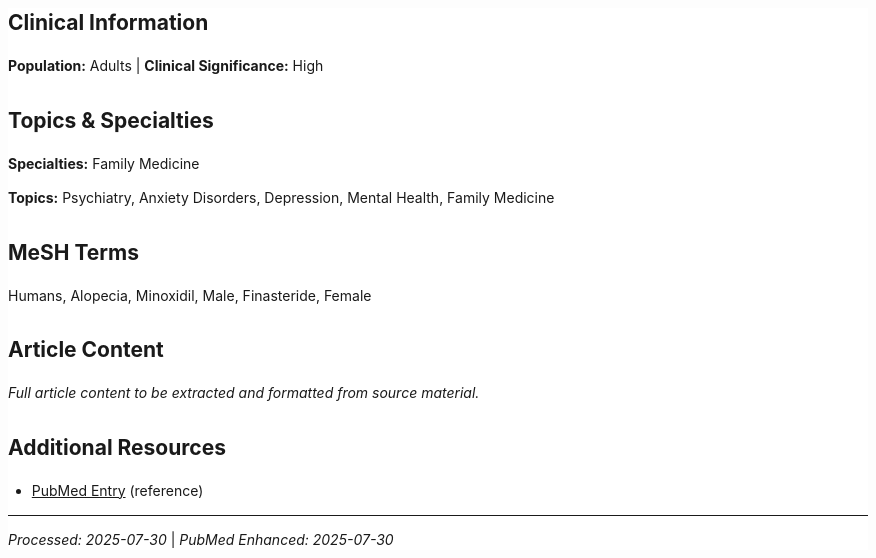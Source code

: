 ## Clinical Information

**Population:** Adults | **Clinical Significance:** High

## Topics & Specialties

**Specialties:** Family Medicine

**Topics:** Psychiatry, Anxiety Disorders, Depression, Mental Health, Family Medicine

## MeSH Terms

Humans, Alopecia, Minoxidil, Male, Finasteride, Female

## Article Content

*Full article content to be extracted and formatted from source material.*

## Additional Resources

- [PubMed Entry](https://pubmed.ncbi.nlm.nih.gov/39283847/) (reference)

---

*Processed: 2025-07-30* | *PubMed Enhanced: 2025-07-30*
